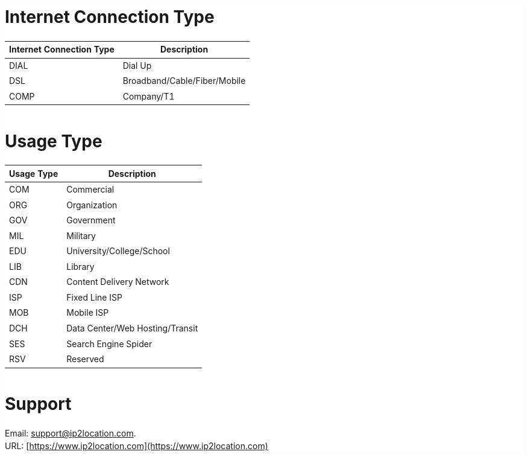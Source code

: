 # Internet Connection Type

| Internet Connection Type | Description                  |
| ------------------------ | ---------------------------- |
| DIAL                     | Dial Up                      |
| DSL                      | Broadband/Cable/Fiber/Mobile |
| COMP                     | Company/T1                   |

# Usage Type

| Usage Type | Description                     |
| ---------- | ------------------------------- |
| COM        | Commercial                      |
| ORG        | Organization                    |
| GOV        | Government                      |
| MIL        | Military                        |
| EDU        | University/College/School       |
| LIB        | Library                         |
| CDN        | Content Delivery Network        |
| ISP        | Fixed Line ISP                  |
| MOB        | Mobile ISP                      |
| DCH        | Data Center/Web Hosting/Transit |
| SES        | Search Engine Spider            |
| RSV        | Reserved                        |

# Support

Email: support@ip2location.com.  
URL: [https://www.ip2location.com](https://www.ip2location.com)